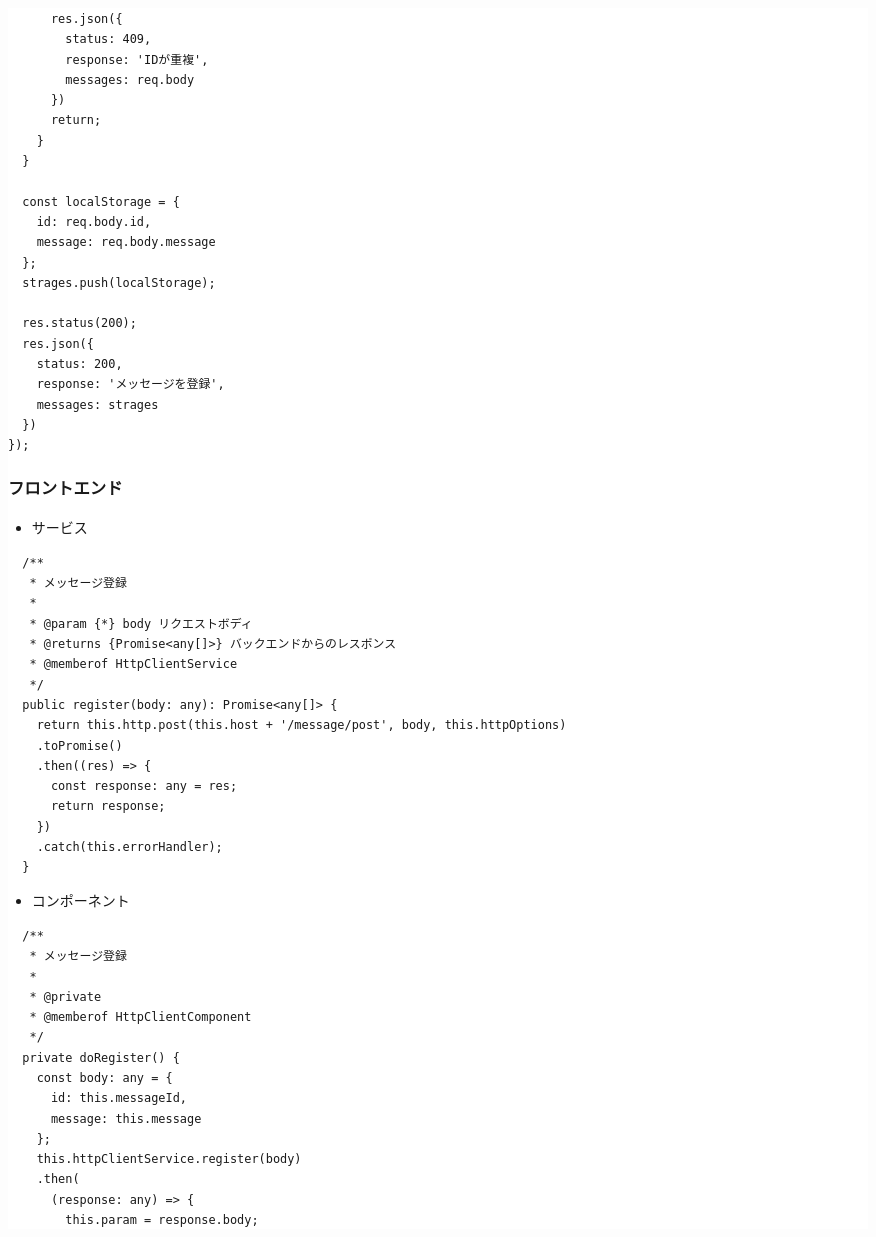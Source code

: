 ```javascript:index.js(postの例)
      res.json({
        status: 409,
        response: 'IDが重複',
        messages: req.body
      })
      return;
    }
  }

  const localStorage = {
    id: req.body.id,
    message: req.body.message
  };
  strages.push(localStorage);

  res.status(200);
  res.json({
    status: 200,
    response: 'メッセージを登録',
    messages: strages
  })
});
```

### フロントエンド

* サービス

```typescript:http-client.service.ts(postの例)
  /**
   * メッセージ登録
   *
   * @param {*} body リクエストボディ
   * @returns {Promise<any[]>} バックエンドからのレスポンス
   * @memberof HttpClientService
   */
  public register(body: any): Promise<any[]> {
    return this.http.post(this.host + '/message/post', body, this.httpOptions)
    .toPromise()
    .then((res) => {
      const response: any = res;
      return response;
    })
    .catch(this.errorHandler);
  }
```

* コンポーネント

```typescript:http-client.component.ts(postの例)
  /**
   * メッセージ登録
   *
   * @private
   * @memberof HttpClientComponent
   */
  private doRegister() {
    const body: any = {
      id: this.messageId,
      message: this.message
    };
    this.httpClientService.register(body)
    .then(
      (response: any) => {
        this.param = response.body;
```